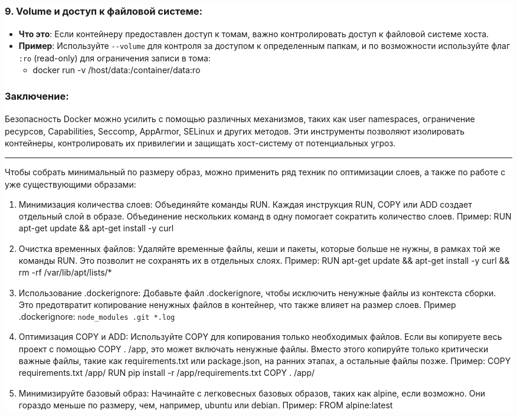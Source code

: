 ### 9. Volume и доступ к файловой системе:
- **Что это**: Если контейнеру предоставлен доступ к томам, важно контролировать доступ к файловой системе хоста.
- **Пример**:
  Используйте `--volume` для контроля за доступом к определенным папкам, и по возможности используйте флаг `:ro` (read-only) для ограничения записи в тома:
  - docker run -v /host/data:/container/data:ro

### Заключение:
Безопасность Docker можно усилить с помощью различных механизмов, таких как user namespaces, ограничение ресурсов, Capabilities, Seccomp, AppArmor, SELinux и других методов. Эти инструменты позволяют изолировать контейнеры, контролировать их привилегии и защищать хост-систему от потенциальных угроз.


----

Чтобы собрать минимальный по размеру образ, можно применить ряд техник по оптимизации слоев, а также по работе с уже существующими образами:

1. Минимизация количества слоев: Объединяйте команды RUN. Каждая инструкция RUN, COPY или ADD создает отдельный слой в образе. Объединение нескольких команд в одну помогает сократить количество слоев.
Пример: 
RUN apt-get update && apt-get install -y curl

2. Очистка временных файлов: Удаляйте временные файлы, кеши и пакеты, которые больше не нужны, в рамках той же команды RUN. Это позволит не сохранять их в отдельных слоях.
Пример: 
RUN apt-get update && apt-get install -y curl && rm -rf /var/lib/apt/lists/*

3. Использование .dockerignore: Добавьте файл .dockerignore, чтобы исключить ненужные файлы из контекста сборки. Это предотвратит копирование ненужных файлов в контейнер, что также влияет на размер слоев.
Пример .dockerignore: 
`node_modules
.git
*.log
`

4. Оптимизация COPY и ADD: Используйте COPY для копирования только необходимых файлов. Если вы копируете весь проект с помощью COPY . /app, это может включать ненужные файлы. Вместо этого копируйте только критически важные файлы, такие как requirements.txt или package.json, на ранних этапах, а остальные файлы позже.
Пример: 
COPY requirements.txt /app/
RUN pip install -r /app/requirements.txt
COPY . /app/

5. Минимизируйте базовый образ: Начинайте с легковесных базовых образов, таких как alpine, если возможно. Они гораздо меньше по размеру, чем, например, ubuntu или debian.
Пример: 
FROM alpine:latest
